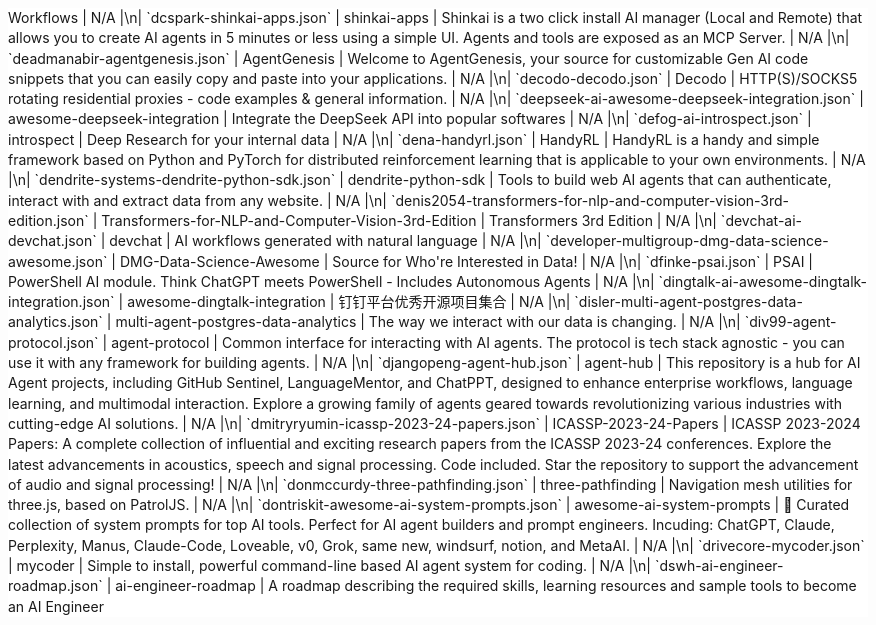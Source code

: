 Workflows | N/A |\n| \`dcspark-shinkai-apps.json\` | shinkai-apps | Shinkai is a two click install AI manager (Local and Remote) that allows you to create AI agents in 5 minutes or less using a simple UI.  Agents and tools are exposed as an MCP Server. | N/A |\n| \`deadmanabir-agentgenesis.json\` | AgentGenesis | Welcome to AgentGenesis, your source for customizable Gen AI code snippets that you can easily copy and paste into your applications. | N/A |\n| \`decodo-decodo.json\` | Decodo | HTTP(S)/SOCKS5 rotating residential proxies - code examples & general information. | N/A |\n| \`deepseek-ai-awesome-deepseek-integration.json\` | awesome-deepseek-integration | Integrate the DeepSeek API into popular softwares | N/A |\n| \`defog-ai-introspect.json\` | introspect | Deep Research for your internal data | N/A |\n| \`dena-handyrl.json\` | HandyRL | HandyRL is a handy and simple framework based on Python and PyTorch for distributed reinforcement learning that is applicable to your own environments. | N/A |\n| \`dendrite-systems-dendrite-python-sdk.json\` | dendrite-python-sdk | Tools to build web AI agents that can authenticate, interact with and extract data from any website. | N/A |\n| \`denis2054-transformers-for-nlp-and-computer-vision-3rd-edition.json\` | Transformers-for-NLP-and-Computer-Vision-3rd-Edition | Transformers 3rd Edition | N/A |\n| \`devchat-ai-devchat.json\` | devchat | AI workflows generated with natural language | N/A |\n| \`developer-multigroup-dmg-data-science-awesome.json\` | DMG-Data-Science-Awesome | Source for Who're Interested in Data! | N/A |\n| \`dfinke-psai.json\` | PSAI | PowerShell AI module. Think ChatGPT meets PowerShell - Includes Autonomous Agents | N/A |\n| \`dingtalk-ai-awesome-dingtalk-integration.json\` | awesome-dingtalk-integration | 钉钉平台优秀开源项目集合 | N/A |\n| \`disler-multi-agent-postgres-data-analytics.json\` | multi-agent-postgres-data-analytics | The way we interact with our data is changing. | N/A |\n| \`div99-agent-protocol.json\` | agent-protocol | Common interface for interacting with AI agents. The protocol is tech stack agnostic - you can use it with any framework for building agents. | N/A |\n| \`djangopeng-agent-hub.json\` | agent-hub | This repository is a hub for AI Agent projects, including GitHub Sentinel, LanguageMentor, and ChatPPT, designed to enhance enterprise workflows, language learning, and multimodal interaction. Explore a growing family of agents geared towards revolutionizing various industries with cutting-edge AI solutions. | N/A |\n| \`dmitryryumin-icassp-2023-24-papers.json\` | ICASSP-2023-24-Papers | ICASSP 2023-2024 Papers: A complete collection of influential and exciting research papers from the ICASSP 2023-24 conferences. Explore the latest advancements in acoustics, speech and signal processing. Code included. Star the repository to support the advancement of audio and signal processing! | N/A |\n| \`donmccurdy-three-pathfinding.json\` | three-pathfinding | Navigation mesh utilities for three.js, based on PatrolJS. | N/A |\n| \`dontriskit-awesome-ai-system-prompts.json\` | awesome-ai-system-prompts | 🧠 Curated collection of system prompts for top AI tools. Perfect for AI agent builders and prompt engineers. Incuding: ChatGPT, Claude, Perplexity, Manus, Claude-Code, Loveable, v0, Grok, same new, windsurf, notion, and MetaAI.  | N/A |\n| \`drivecore-mycoder.json\` | mycoder | Simple to install, powerful command-line based AI agent system for coding. | N/A |\n| \`dswh-ai-engineer-roadmap.json\` | ai-engineer-roadmap | A roadmap describing the required skills, learning resources and sample tools to become an AI Engineer